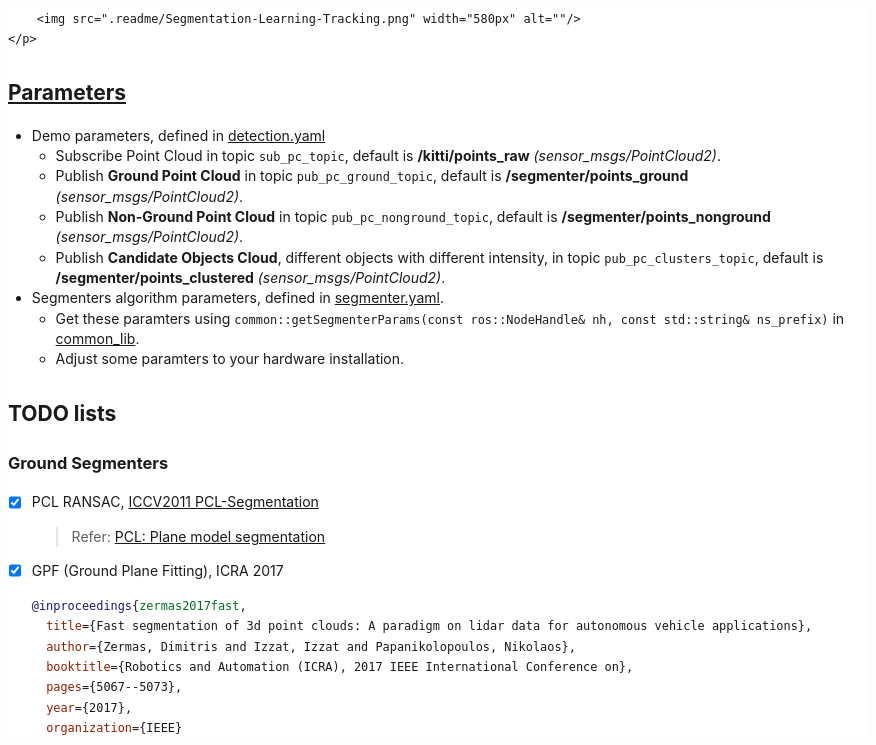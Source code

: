         <img src=".readme/Segmentation-Learning-Tracking.png" width="580px" alt=""/>
    </p>

## [Parameters](./launch/demo.launch)
+ Demo parameters, defined in [detection.yaml](./config/kitti/detection.yaml)
    + Subscribe Point Cloud in topic `sub_pc_topic`, default is **/kitti/points_raw** _(sensor_msgs/PointCloud2)_.
    + Publish **Ground Point Cloud** in topic `pub_pc_ground_topic`, default is **/segmenter/points_ground** _(sensor_msgs/PointCloud2)_.
    + Publish **Non-Ground Point Cloud** in topic `pub_pc_nonground_topic`, default is **/segmenter/points_nonground** _(sensor_msgs/PointCloud2)_.
    + Publish **Candidate Objects Cloud**, different objects with different intensity, in topic `pub_pc_clusters_topic`, default is **/segmenter/points_clustered** _(sensor_msgs/PointCloud2)_.
+ Segmenters algorithm parameters, defined in [segmenter.yaml](./config/kitti/segmenter.yaml).
    + Get these paramters using `common::getSegmenterParams(const ros::NodeHandle& nh, const std::string& ns_prefix)` in [common_lib](https://github.com/LidarPerception/common_lib/blob/master/include/common/parameter.hpp).
    + Adjust some paramters to your hardware installation.


## TODO lists
### Ground Segmenters
- [x] PCL RANSAC, [ICCV2011 PCL-Segmentation](./doc/ICCV2011%20PCL-Segmentation.pdf)
    > Refer: [PCL: Plane model segmentation](http://pointclouds.org/documentation/tutorials/planar_segmentation.php#planar-segmentation)
- [x] GPF (Ground Plane Fitting), ICRA 2017
    ```bibtex
    @inproceedings{zermas2017fast,
      title={Fast segmentation of 3d point clouds: A paradigm on lidar data for autonomous vehicle applications},
      author={Zermas, Dimitris and Izzat, Izzat and Papanikolopoulos, Nikolaos},
      booktitle={Robotics and Automation (ICRA), 2017 IEEE International Conference on},
      pages={5067--5073},
      year={2017},
      organization={IEEE}